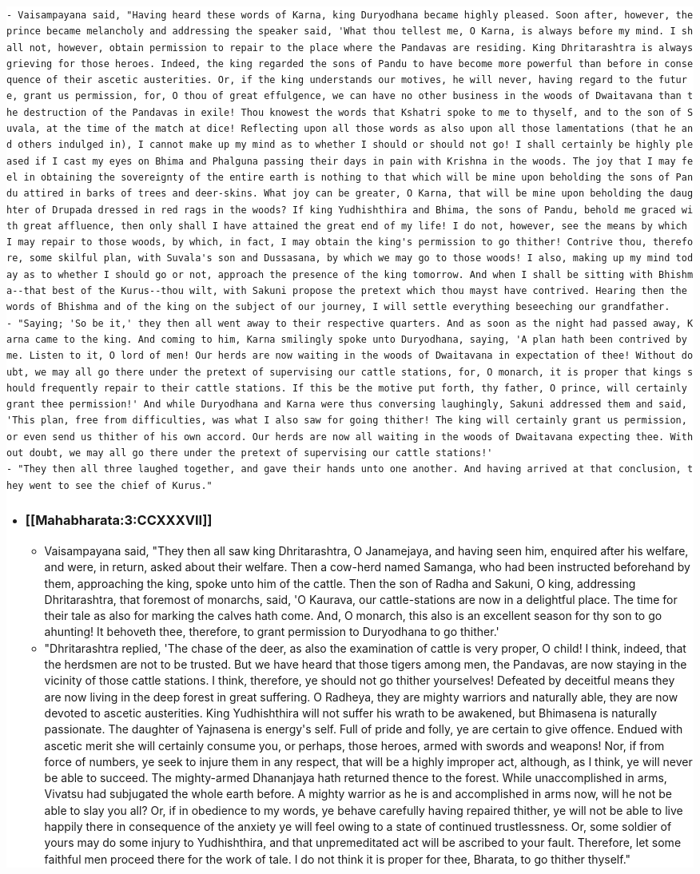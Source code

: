	- Vaisampayana said, "Having heard these words of Karna, king Duryodhana became highly pleased. Soon after, however, the prince became melancholy and addressing the speaker said, 'What thou tellest me, O Karna, is always before my mind. I shall not, however, obtain permission to repair to the place where the Pandavas are residing. King Dhritarashtra is always grieving for those heroes. Indeed, the king regarded the sons of Pandu to have become more powerful than before in consequence of their ascetic austerities. Or, if the king understands our motives, he will never, having regard to the future, grant us permission, for, O thou of great effulgence, we can have no other business in the woods of Dwaitavana than the destruction of the Pandavas in exile! Thou knowest the words that Kshatri spoke to me to thyself, and to the son of Suvala, at the time of the match at dice! Reflecting upon all those words as also upon all those lamentations (that he and others indulged in), I cannot make up my mind as to whether I should or should not go! I shall certainly be highly pleased if I cast my eyes on Bhima and Phalguna passing their days in pain with Krishna in the woods. The joy that I may feel in obtaining the sovereignty of the entire earth is nothing to that which will be mine upon beholding the sons of Pandu attired in barks of trees and deer-skins. What joy can be greater, O Karna, that will be mine upon beholding the daughter of Drupada dressed in red rags in the woods? If king Yudhishthira and Bhima, the sons of Pandu, behold me graced with great affluence, then only shall I have attained the great end of my life! I do not, however, see the means by which I may repair to those woods, by which, in fact, I may obtain the king's permission to go thither! Contrive thou, therefore, some skilful plan, with Suvala's son and Dussasana, by which we may go to those woods! I also, making up my mind today as to whether I should go or not, approach the presence of the king tomorrow. And when I shall be sitting with Bhishma--that best of the Kurus--thou wilt, with Sakuni propose the pretext which thou mayst have contrived. Hearing then the words of Bhishma and of the king on the subject of our journey, I will settle everything beseeching our grandfather.
	- "Saying; 'So be it,' they then all went away to their respective quarters. And as soon as the night had passed away, Karna came to the king. And coming to him, Karna smilingly spoke unto Duryodhana, saying, 'A plan hath been contrived by me. Listen to it, O lord of men! Our herds are now waiting in the woods of Dwaitavana in expectation of thee! Without doubt, we may all go there under the pretext of supervising our cattle stations, for, O monarch, it is proper that kings should frequently repair to their cattle stations. If this be the motive put forth, thy father, O prince, will certainly grant thee permission!' And while Duryodhana and Karna were thus conversing laughingly, Sakuni addressed them and said, 'This plan, free from difficulties, was what I also saw for going thither! The king will certainly grant us permission, or even send us thither of his own accord. Our herds are now all waiting in the woods of Dwaitavana expecting thee. Without doubt, we may all go there under the pretext of supervising our cattle stations!'
	- "They then all three laughed together, and gave their hands unto one another. And having arrived at that conclusion, they went to see the chief of Kurus."
- ### [[Mahabharata:3:CCXXXVII]]
	- Vaisampayana said, "They then all saw king Dhritarashtra, O Janamejaya, and having seen him, enquired after his welfare, and were, in return, asked about their welfare. Then a cow-herd named Samanga, who had been instructed beforehand by them, approaching the king, spoke unto him of the cattle. Then the son of Radha and Sakuni, O king, addressing Dhritarashtra, that foremost of monarchs, said, 'O Kaurava, our cattle-stations are now in a delightful place. The time for their tale as also for marking the calves hath come. And, O monarch, this also is an excellent season for thy son to go ahunting! It behoveth thee, therefore, to grant permission to Duryodhana to go thither.'
	- "Dhritarashtra replied, 'The chase of the deer, as also the examination of cattle is very proper, O child! I think, indeed, that the herdsmen are not to be trusted. But we have heard that those tigers among men, the Pandavas, are now staying in the vicinity of those cattle stations. I think, therefore, ye should not go thither yourselves! Defeated by deceitful means they are now living in the deep forest in great suffering. O Radheya, they are mighty warriors and naturally able, they are now devoted to ascetic austerities. King Yudhishthira will not suffer his wrath to be awakened, but Bhimasena is naturally passionate. The daughter of Yajnasena is energy's self. Full of pride and folly, ye are certain to give offence. Endued with ascetic merit she will certainly consume you, or perhaps, those heroes, armed with swords and weapons! Nor, if from force of numbers, ye seek to injure them in any respect, that will be a highly improper act, although, as I think, ye will never be able to succeed. The mighty-armed Dhananjaya hath returned thence to the forest. While unaccomplished in arms, Vivatsu had subjugated the whole earth before. A mighty warrior as he is and accomplished in arms now, will he not be able to slay you all? Or, if in obedience to my words, ye behave carefully having repaired thither, ye will not be able to live happily there in consequence of the anxiety ye will feel owing to a state of continued trustlessness. Or, some soldier of yours may do some injury to Yudhishthira, and that unpremeditated act will be ascribed to your fault. Therefore, let some faithful men proceed there for the work of tale. I do not think it is proper for thee, Bharata, to go thither thyself."
